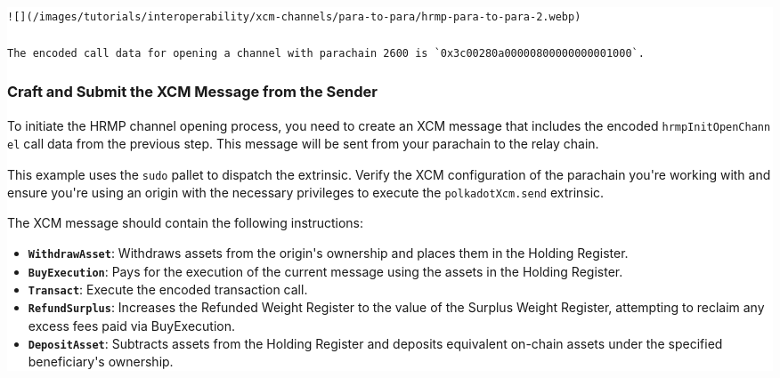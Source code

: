     ![](/images/tutorials/interoperability/xcm-channels/para-to-para/hrmp-para-to-para-2.webp)

    The encoded call data for opening a channel with parachain 2600 is `0x3c00280a00000800000000001000`.

### Craft and Submit the XCM Message from the Sender

To initiate the HRMP channel opening process, you need to create an XCM message that includes the encoded `hrmpInitOpenChannel` call data from the previous step. This message will be sent from your parachain to the relay chain.

This example uses the `sudo` pallet to dispatch the extrinsic. Verify the XCM configuration of the parachain you're working with and ensure you're using an origin with the necessary privileges to execute the `polkadotXcm.send` extrinsic.

The XCM message should contain the following instructions:

- **`WithdrawAsset`**: Withdraws assets from the origin's ownership and places them in the Holding Register.
- **`BuyExecution`**: Pays for the execution of the current message using the assets in the Holding Register.
- **`Transact`**: Execute the encoded transaction call.
- **`RefundSurplus`**: Increases the Refunded Weight Register to the value of the Surplus Weight Register, attempting to reclaim any excess fees paid via BuyExecution.
- **`DepositAsset`**: Subtracts assets from the Holding Register and deposits equivalent on-chain assets under the specified beneficiary's ownership.
